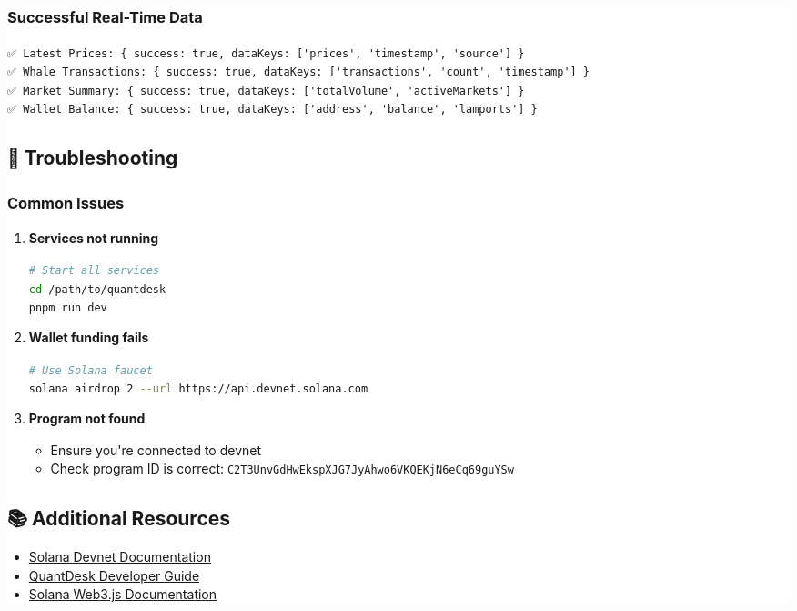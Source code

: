 ### Successful Real-Time Data
```
✅ Latest Prices: { success: true, dataKeys: ['prices', 'timestamp', 'source'] }
✅ Whale Transactions: { success: true, dataKeys: ['transactions', 'count', 'timestamp'] }
✅ Market Summary: { success: true, dataKeys: ['totalVolume', 'activeMarkets'] }
✅ Wallet Balance: { success: true, dataKeys: ['address', 'balance', 'lamports'] }
```

## 🚨 Troubleshooting

### Common Issues

1. **Services not running**
   ```bash
   # Start all services
   cd /path/to/quantdesk
   pnpm run dev
   ```

2. **Wallet funding fails**
   ```bash
   # Use Solana faucet
   solana airdrop 2 --url https://api.devnet.solana.com
   ```

3. **Program not found**
   - Ensure you're connected to devnet
   - Check program ID is correct: `C2T3UnvGdHwEkspXJG7JyAhwo6VKQEKjN6eCq69guYSw`

## 📚 Additional Resources

- [Solana Devnet Documentation](https://docs.solana.com/developing/test-validator)
- [QuantDesk Developer Guide](../docs/DEVELOPER_API_GUIDE.md)
- [Solana Web3.js Documentation](https://solana-labs.github.io/solana-web3.js/)
